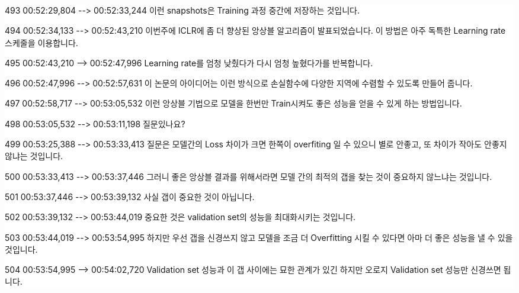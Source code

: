 493
00:52:29,804 --> 00:52:33,244
이런 snapshots은 Training 과정 중간에 저장하는 것입니다.

494
00:52:34,133 --> 00:52:43,210
이번주에 ICLR에 좀 더 향상된 앙상블 알고리즘이 발표되었습니다.
이 방법은 아주 독특한 Learning rate 스케줄을 이용합니다.

495
00:52:43,210 --> 00:52:47,996
Learning rate를 엄청 낮췄다가 다시 엄청 높혔다가를 반복합니다.

496
00:52:47,996 --> 00:52:57,631
이 논문의 아이디어는 이런 방식으로 손실함수에 다양한 지역에
수렴할 수 있도록 만들어 줍니다.

497
00:52:58,717 --> 00:53:05,532
이런 앙상블 기법으로 모델을 한번만 Train시켜도 좋은
성능을 얻을 수 있게 하는 방법입니다.

498
00:53:05,532 --> 00:53:11,198
질문있나요?

499
00:53:25,388 --> 00:53:33,413
질문은 모델간의 Loss 차이가 크면 한쪽이 overfiting 일 수 있으니
별로 안좋고, 또 차이가 작아도 안좋지 않냐는 것입니다.

500
00:53:33,413 --> 00:53:37,446
그러니 좋은 앙상블 결과를 위해서라면 모델 간의 최적의 갭을 찾는 것이
중요하지 않느냐는 것입니다.

501
00:53:37,446 --> 00:53:39,132
사실 갭이 중요한 것이 아닙니다.

502
00:53:39,132 --> 00:53:44,019
중요한 것은 validation set의
성능을 최대화시키는 것입니다.

503
00:53:44,019 --> 00:53:54,995
하지만 우선 갭을 신경쓰지 않고 모델을 조금 더 Overfitting 시킬 수
있다면 아마 더 좋은 성능을 낼 수 있을 것입니다.

504
00:53:54,995 --> 00:54:02,720
Validation set 성능과 이 갭 사이에는 묘한 관계가 있긴 하지만
오로지 Validation set 성능만 신경쓰면 됩니다.

